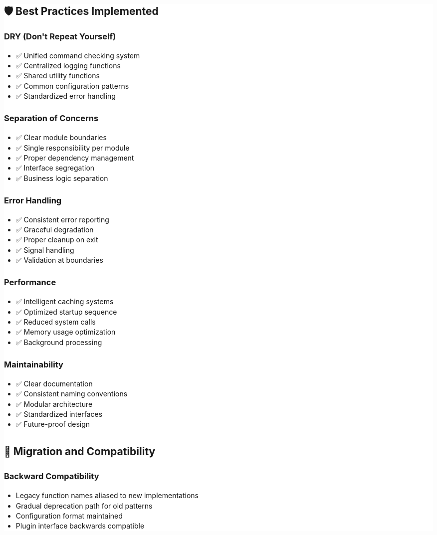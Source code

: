## 🛡️ Best Practices Implemented

### **DRY (Don't Repeat Yourself)**

- ✅ Unified command checking system
- ✅ Centralized logging functions
- ✅ Shared utility functions
- ✅ Common configuration patterns
- ✅ Standardized error handling

### **Separation of Concerns**

- ✅ Clear module boundaries
- ✅ Single responsibility per module
- ✅ Proper dependency management
- ✅ Interface segregation
- ✅ Business logic separation

### **Error Handling**

- ✅ Consistent error reporting
- ✅ Graceful degradation
- ✅ Proper cleanup on exit
- ✅ Signal handling
- ✅ Validation at boundaries

### **Performance**

- ✅ Intelligent caching systems
- ✅ Optimized startup sequence
- ✅ Reduced system calls
- ✅ Memory usage optimization
- ✅ Background processing

### **Maintainability**

- ✅ Clear documentation
- ✅ Consistent naming conventions
- ✅ Modular architecture
- ✅ Standardized interfaces
- ✅ Future-proof design

## 🔧 Migration and Compatibility

### **Backward Compatibility**

- Legacy function names aliased to new implementations
- Gradual deprecation path for old patterns
- Configuration format maintained
- Plugin interface backwards compatible
